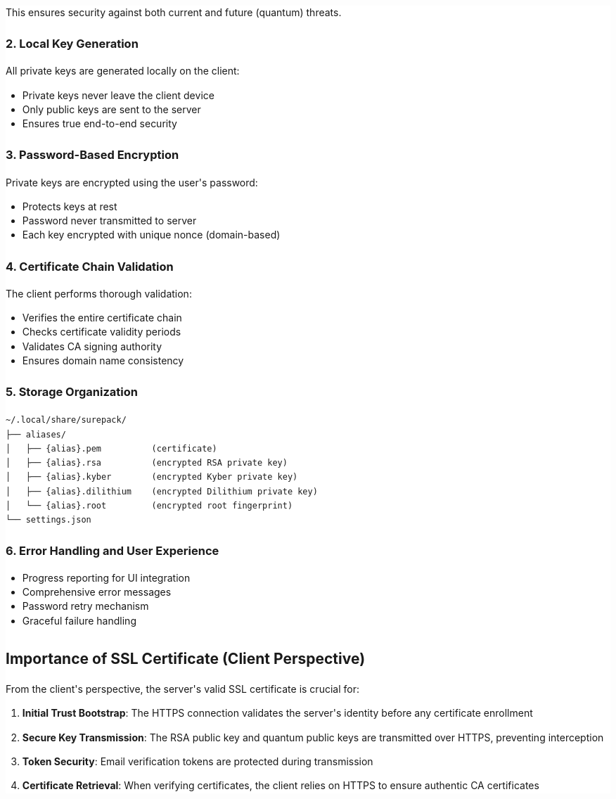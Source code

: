 This ensures security against both current and future (quantum) threats.

### 2. **Local Key Generation**
All private keys are generated locally on the client:
- Private keys never leave the client device
- Only public keys are sent to the server
- Ensures true end-to-end security

### 3. **Password-Based Encryption**
Private keys are encrypted using the user's password:
- Protects keys at rest
- Password never transmitted to server
- Each key encrypted with unique nonce (domain-based)

### 4. **Certificate Chain Validation**
The client performs thorough validation:
- Verifies the entire certificate chain
- Checks certificate validity periods
- Validates CA signing authority
- Ensures domain name consistency

### 5. **Storage Organization**
```
~/.local/share/surepack/
├── aliases/
│   ├── {alias}.pem          (certificate)
│   ├── {alias}.rsa          (encrypted RSA private key)
│   ├── {alias}.kyber        (encrypted Kyber private key)
│   ├── {alias}.dilithium    (encrypted Dilithium private key)
│   └── {alias}.root         (encrypted root fingerprint)
└── settings.json
```

### 6. **Error Handling and User Experience**
- Progress reporting for UI integration
- Comprehensive error messages
- Password retry mechanism
- Graceful failure handling

## Importance of SSL Certificate (Client Perspective)

From the client's perspective, the server's valid SSL certificate is crucial for:

1. **Initial Trust Bootstrap**: The HTTPS connection validates the server's identity before any certificate enrollment

2. **Secure Key Transmission**: The RSA public key and quantum public keys are transmitted over HTTPS, preventing interception

3. **Token Security**: Email verification tokens are protected during transmission

4. **Certificate Retrieval**: When verifying certificates, the client relies on HTTPS to ensure authentic CA certificates
